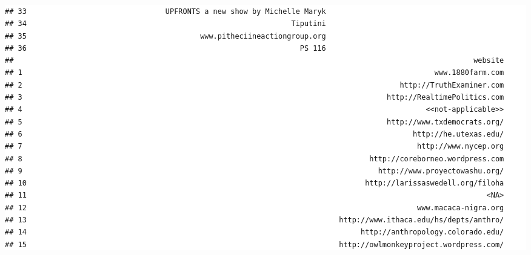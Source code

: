     ## 33                                UPFRONTS a new show by Michelle Maryk
    ## 34                                                             Tiputini
    ## 35                                        www.pitheciineactiongroup.org
    ## 36                                                               PS 116
    ##                                                                                                          website
    ## 1                                                                                               www.1880farm.com
    ## 2                                                                                       http://TruthExaminer.com
    ## 3                                                                                    http://RealtimePolitics.com
    ## 4                                                                                             <<not-applicable>>
    ## 5                                                                                    http://www.txdemocrats.org/
    ## 6                                                                                          http://he.utexas.edu/
    ## 7                                                                                           http://www.nycep.org
    ## 8                                                                                http://coreborneo.wordpress.com
    ## 9                                                                                  http://www.proyectowashu.org/
    ## 10                                                                              http://larissaswedell.org/filoha
    ## 11                                                                                                          <NA>
    ## 12                                                                                          www.macaca-nigra.org
    ## 13                                                                        http://www.ithaca.edu/hs/depts/anthro/
    ## 14                                                                             http://anthropology.colorado.edu/
    ## 15                                                                        http://owlmonkeyproject.wordpress.com/